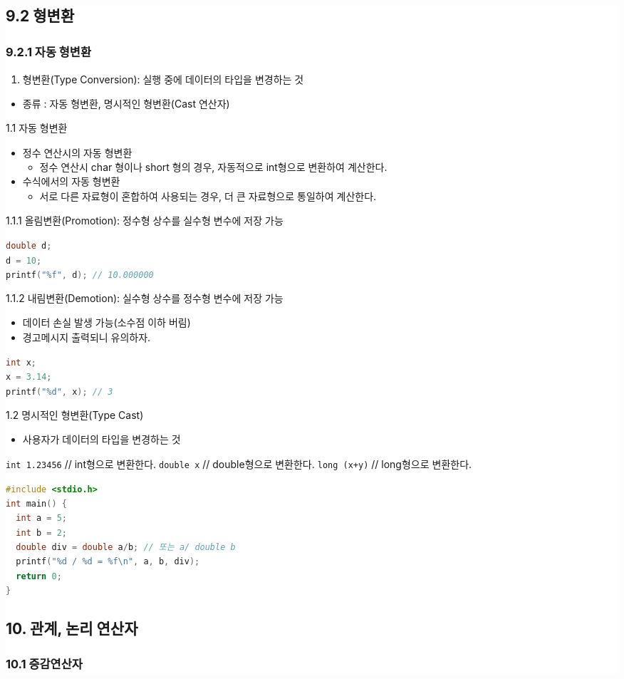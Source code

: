 ## 9.2 형변환

### 9.2.1 자동 형변환

1. 형변환(Type Conversion): 실행 중에 데이터의 타입을 변경하는 것

- 종류 : 자동 형변환, 명시적인 형변환(Cast 연산자)

1.1 자동 형변환

- 정수 연산시의 자동 형변환
  - 정수 연산시 char 형이나 short 형의 경우, 자동적으로 int형으로 변환하여 계산한다.
- 수식에서의 자동 형변환
  - 서로 다른 자료형이 혼합하여 사용되는 경우, 더 큰 자료형으로 통일하여 계산한다.

1.1.1 올림변환(Promotion): 정수형 상수를 실수형 변수에 저장 가능

```c
double d;
d = 10;
printf("%f", d); // 10.000000
```

1.1.2 내림변환(Demotion): 실수형 상수를 정수형 변수에 저장 가능
- 데이터 손실 발생 가능(소수점 이하 버림)
- 경고메시지 출력되니 유의하자.

```c
int x;
x = 3.14;
printf("%d", x); // 3
```

1.2 명시적인 형변환(Type Cast)

- 사용자가 데이터의 타입을 변경하는 것

`int 1.23456` // int형으로 변환한다.
`double x`    // double형으로 변환한다.
`long (x+y)`  // long형으로 변환한다.

```c
#include <stdio.h>
int main() {
  int a = 5;
  int b = 2;
  double div = double a/b; // 또는 a/ double b
  printf("%d / %d = %f\n", a, b, div);
  return 0;
}
```

## 10. 관계, 논리 연산자

### 10.1 증감연산자
